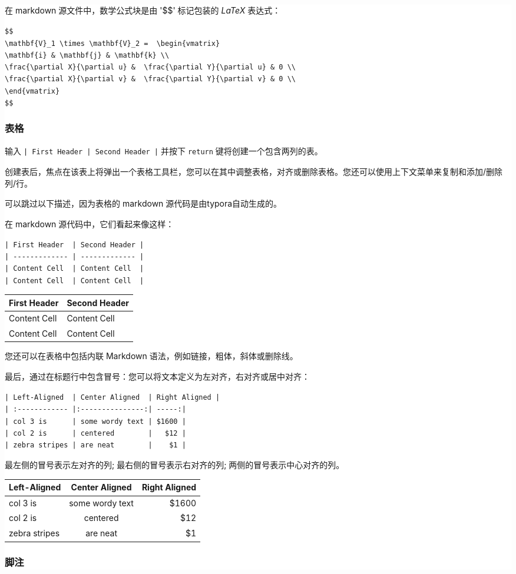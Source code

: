 在 markdown 源文件中，数学公式块是由 '$$' 标记包装的 *LaTeX* 表达式：

```
$$
\mathbf{V}_1 \times \mathbf{V}_2 =  \begin{vmatrix} 
\mathbf{i} & \mathbf{j} & \mathbf{k} \\
\frac{\partial X}{\partial u} &  \frac{\partial Y}{\partial u} & 0 \\
\frac{\partial X}{\partial v} &  \frac{\partial Y}{\partial v} & 0 \\
\end{vmatrix}
$$
```

### 表格

输入 `| First Header | Second Header |` 并按下 `return` 键将创建一个包含两列的表。

创建表后，焦点在该表上将弹出一个表格工具栏，您可以在其中调整表格，对齐或删除表格。您还可以使用上下文菜单来复制和添加/删除列/行。

可以跳过以下描述，因为表格的 markdown 源代码是由typora自动生成的。

在 markdown 源代码中，它们看起来像这样：

```
| First Header  | Second Header |
| ------------- | ------------- |
| Content Cell  | Content Cell  |
| Content Cell  | Content Cell  |
```

| First Header | Second Header |
| ------------ | ------------- |
| Content Cell | Content Cell  |
| Content Cell | Content Cell  |

您还可以在表格中包括内联 Markdown 语法，例如链接，粗体，斜体或删除线。

最后，通过在标题行中包含冒号：您可以将文本定义为左对齐，右对齐或居中对齐：

```
| Left-Aligned  | Center Aligned  | Right Aligned |
| :------------ |:---------------:| -----:|
| col 3 is      | some wordy text | $1600 |
| col 2 is      | centered        |   $12 |
| zebra stripes | are neat        |    $1 |
```

最左侧的冒号表示左对齐的列; 最右侧的冒号表示右对齐的列; 两侧的冒号表示中心对齐的列。

| Left-Aligned  | Center Aligned  | Right Aligned |
| :------------ | :-------------: | ------------: |
| col 3 is      | some wordy text |         $1600 |
| col 2 is      |    centered     |           $12 |
| zebra stripes |    are neat     |            $1 |

### 脚注
